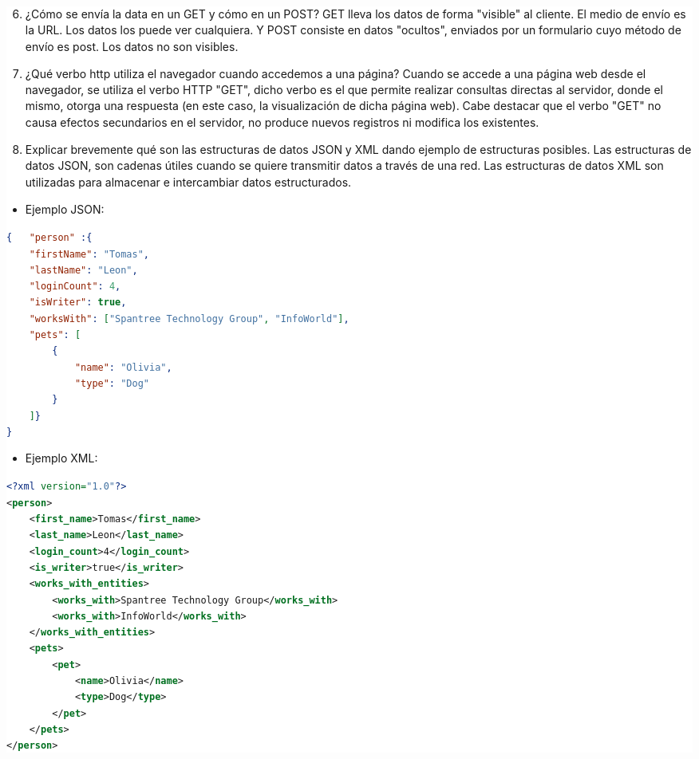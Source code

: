 6.	¿Cómo se envía la data en un GET y cómo en un POST?
GET lleva los datos de forma "visible" al cliente. El medio de envío es la URL. Los datos los puede ver cualquiera. Y POST consiste en datos "ocultos", enviados por un formulario cuyo método de envío es post. Los datos no son visibles.

7.	¿Qué verbo http utiliza el navegador cuando accedemos a una página?
Cuando se accede a una página web desde el navegador, se utiliza el verbo HTTP "GET", dicho verbo es el que permite realizar consultas directas al servidor, donde el mismo, otorga una respuesta (en este caso, la visualización de dicha página web). Cabe destacar que el verbo "GET" no causa efectos secundarios en el servidor, no produce nuevos registros ni modifica los existentes.

8. Explicar brevemente qué son las estructuras de datos JSON y XML dando ejemplo de estructuras posibles.
Las estructuras de datos JSON, son cadenas útiles cuando se quiere transmitir datos a través de una red. Las estructuras de datos XML son utilizadas para almacenar e intercambiar datos estructurados.

- Ejemplo JSON:

~~~json
{   "person" :{
    "firstName": "Tomas",
    "lastName": "Leon",
    "loginCount": 4,
    "isWriter": true,
    "worksWith": ["Spantree Technology Group", "InfoWorld"],
    "pets": [
        {
            "name": "Olivia",
            "type": "Dog"
        }
    ]}
}
~~~

- Ejemplo XML:

~~~xml
<?xml version="1.0"?>
<person>
    <first_name>Tomas</first_name>
    <last_name>Leon</last_name>
    <login_count>4</login_count>
    <is_writer>true</is_writer>
    <works_with_entities>
        <works_with>Spantree Technology Group</works_with>
        <works_with>InfoWorld</works_with>
    </works_with_entities>
    <pets>
        <pet>
            <name>Olivia</name>
            <type>Dog</type>
        </pet>
    </pets>
</person>
~~~
